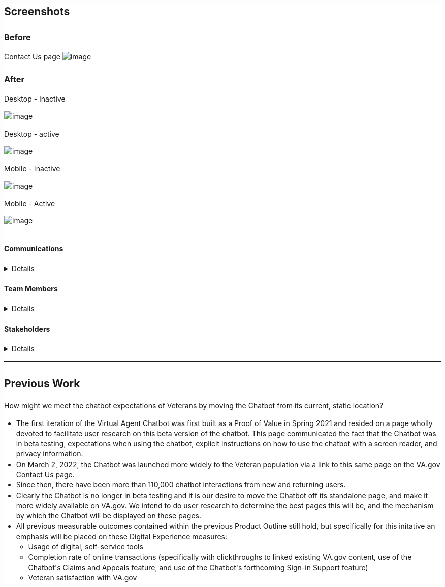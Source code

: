    
## Screenshots

### Before
Contact Us page
![image](https://github.com/user-attachments/assets/68146255-63cb-4d68-8661-0a5daa9dc118)


### After
Desktop - Inactive

![image](https://github.com/user-attachments/assets/d6128e1a-f650-42be-919d-4b7a6cb46d4c)

Desktop - active

![image](https://github.com/user-attachments/assets/5f426bb1-2c6e-4566-b474-087d924fd81b)

Mobile - Inactive

![image](https://github.com/user-attachments/assets/7621f0c1-7b85-47ee-8ab9-ccb51abd36a4)

Mobile - Active

![image](https://github.com/user-attachments/assets/89732b9e-1546-4ec4-836c-775fc91ec30a)


---

#### Communications

<details></details>

#### Team Members

<details></details>


#### Stakeholders

<details></details>

---
## Previous Work

How might we meet the chatbot expectations of Veterans by moving the Chatbot from its current, static location?

* The first iteration of the Virtual Agent Chatbot was first built as a Proof of Value in Spring 2021 and resided on a page wholly devoted to facilitate user research on this beta version of the chatbot. This page communicated the fact that the Chatbot was in beta testing, expectations when using the chatbot, explicit instructions on how to use the chatbot with a screen reader, and privacy information.
* On March 2, 2022, the Chatbot was launched more widely to the Veteran population via a link to this same page on the VA.gov Contact Us page. 
* Since then, there have been more than 110,000 chatbot interactions from new and returning users.
* Clearly the Chatbot is no longer in beta testing and it is our desire to move the Chatbot off its standalone page, and make it more widely available on VA.gov. We intend to do user research to determine the best pages this will be, and the mechanism by which the Chatbot will be displayed on these pages.
* All previous measurable outcomes contained within the previous Product Outline still hold, but specifically for this initative an emphasis will be placed on these Digital Experience measures:
  * Usage of digital, self-service tools
  * Completion rate of online transactions (specifically with clickthroughs to linked existing VA.gov content, use of the Chatbot's Claims and Appeals feature, and use of the Chatbot's forthcoming Sign-in Support feature)
  * Veteran satisfaction with VA.gov